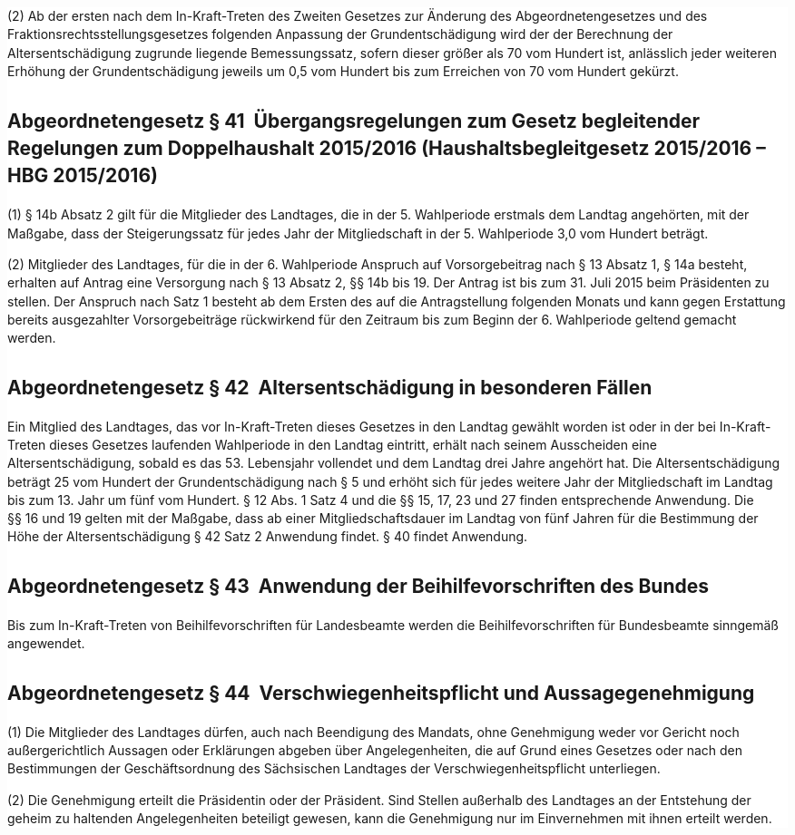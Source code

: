 (2) Ab der ersten nach dem In-Kraft-Treten des Zweiten Gesetzes zur Änderung des Abgeordnetengesetzes und des Fraktionsrechtsstellungsgesetzes folgenden Anpassung der Grundentschädigung wird der der Berechnung der Altersentschädigung zugrunde liegende Bemessungssatz, sofern dieser größer als 70 vom Hundert ist, anlässlich jeder weiteren Erhöhung der Grundentschädigung jeweils um 0,5 vom Hundert bis zum Erreichen von 70 vom Hundert gekürzt.


## Abgeordnetengesetz § 41  Übergangsregelungen zum Gesetz begleitender Regelungen zum Doppelhaushalt 2015/2016 (Haushaltsbegleitgesetz 2015/2016 – HBG 2015/2016)

(1) § 14b Absatz 2 gilt für die Mitglieder des Landtages, die in der 5. Wahlperiode erstmals dem Landtag angehörten, mit der Maßgabe, dass der Steigerungssatz für jedes Jahr der Mitgliedschaft in der 5. Wahlperiode 3,0 vom Hundert beträgt.

(2) Mitglieder des Landtages, für die in der 6. Wahlperiode Anspruch auf Vorsorgebeitrag nach § 13 Absatz 1, § 14a besteht, erhalten auf Antrag eine Versorgung nach § 13 Absatz 2, §§ 14b bis 19. Der Antrag ist bis zum 31. Juli 2015 beim Präsidenten zu stellen. Der Anspruch nach Satz 1 besteht ab dem Ersten des auf die Antragstellung folgenden Monats und kann gegen Erstattung bereits ausgezahlter Vorsorgebeiträge rückwirkend für den Zeitraum bis zum Beginn der 6. Wahlperiode geltend gemacht werden.


## Abgeordnetengesetz § 42  Altersentschädigung in besonderen Fällen

Ein Mitglied des Landtages, das vor In-Kraft-Treten dieses Gesetzes in den Landtag gewählt worden ist oder in der bei In-Kraft-Treten dieses Gesetzes laufenden Wahlperiode in den Landtag eintritt, erhält nach seinem Ausscheiden eine Altersentschädigung, sobald es das 53. Lebensjahr vollendet und dem Landtag drei Jahre angehört hat. Die Altersentschädigung beträgt 25 vom Hundert der Grundentschädigung nach § 5 und erhöht sich für jedes weitere Jahr der Mitgliedschaft im Landtag bis zum 13. Jahr um fünf vom Hundert. § 12 Abs. 1 Satz 4 und die §§ 15, 17, 23 und 27 finden entsprechende Anwendung. Die §§ 16 und 19 gelten mit der Maßgabe, dass ab einer Mitgliedschaftsdauer im Landtag von fünf Jahren für die Bestimmung der Höhe der Altersentschädigung § 42 Satz 2 Anwendung findet. § 40 findet Anwendung.


## Abgeordnetengesetz § 43  Anwendung der Beihilfevorschriften des Bundes

Bis zum In-Kraft-Treten von Beihilfevorschriften für Landesbeamte werden die Beihilfevorschriften für Bundesbeamte sinngemäß angewendet.


## Abgeordnetengesetz § 44  Verschwiegenheitspflicht und Aussagegenehmigung

(1) Die Mitglieder des Landtages dürfen, auch nach Beendigung des Mandats, ohne Genehmigung weder vor Gericht noch außergerichtlich Aussagen oder Erklärungen abgeben über Angelegenheiten, die auf Grund eines Gesetzes oder nach den Bestimmungen der Geschäftsordnung des Sächsischen Landtages der Verschwiegenheitspflicht unterliegen.

(2) Die Genehmigung erteilt die Präsidentin oder der Präsident. Sind Stellen außerhalb des Landtages an der Entstehung der geheim zu haltenden Angelegenheiten beteiligt gewesen, kann die Genehmigung nur im Einvernehmen mit ihnen erteilt werden.
